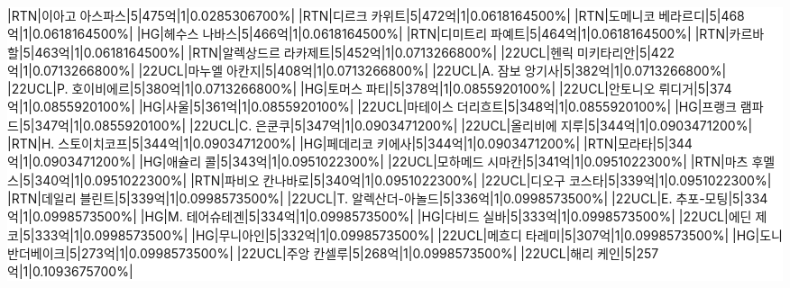 |RTN|이아고 아스파스|5|475억|1|0.0285306700%|
|RTN|디르크 카위트|5|472억|1|0.0618164500%|
|RTN|도메니코 베라르디|5|468억|1|0.0618164500%|
|HG|헤수스 나바스|5|466억|1|0.0618164500%|
|RTN|디미트리 파예트|5|464억|1|0.0618164500%|
|RTN|카르바할|5|463억|1|0.0618164500%|
|RTN|알렉상드르 라카제트|5|452억|1|0.0713266800%|
|22UCL|헨릭 미키타리안|5|422억|1|0.0713266800%|
|22UCL|마누엘 아칸지|5|408억|1|0.0713266800%|
|22UCL|A. 잠보 앙기사|5|382억|1|0.0713266800%|
|22UCL|P. 호이비에르|5|380억|1|0.0713266800%|
|HG|토머스 파티|5|378억|1|0.0855920100%|
|22UCL|안토니오 뤼디거|5|374억|1|0.0855920100%|
|HG|사울|5|361억|1|0.0855920100%|
|22UCL|마테이스 더리흐트|5|348억|1|0.0855920100%|
|HG|프랭크 램파드|5|347억|1|0.0855920100%|
|22UCL|C. 은쿤쿠|5|347억|1|0.0903471200%|
|22UCL|올리비에 지루|5|344억|1|0.0903471200%|
|RTN|H. 스토이치코프|5|344억|1|0.0903471200%|
|HG|페데리코 키에사|5|344억|1|0.0903471200%|
|RTN|모라타|5|344억|1|0.0903471200%|
|HG|애슐리 콜|5|343억|1|0.0951022300%|
|22UCL|모하메드 시마칸|5|341억|1|0.0951022300%|
|RTN|마츠 후멜스|5|340억|1|0.0951022300%|
|RTN|파비오 칸나바로|5|340억|1|0.0951022300%|
|22UCL|디오구 코스타|5|339억|1|0.0951022300%|
|RTN|데일리 블린트|5|339억|1|0.0998573500%|
|22UCL|T. 알렉산더-아놀드|5|336억|1|0.0998573500%|
|22UCL|E. 추포-모팅|5|334억|1|0.0998573500%|
|HG|M. 테어슈테겐|5|334억|1|0.0998573500%|
|HG|다비드 실바|5|333억|1|0.0998573500%|
|22UCL|에딘 제코|5|333억|1|0.0998573500%|
|HG|무니아인|5|332억|1|0.0998573500%|
|22UCL|메흐디 타레미|5|307억|1|0.0998573500%|
|HG|도니 반더베이크|5|273억|1|0.0998573500%|
|22UCL|주앙 칸셀루|5|268억|1|0.0998573500%|
|22UCL|해리 케인|5|257억|1|0.1093675700%|